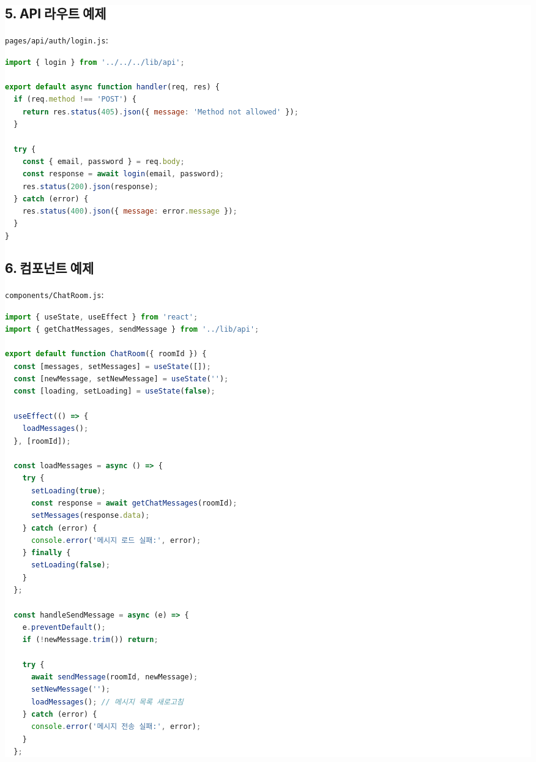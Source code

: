 ## 5. API 라우트 예제

`pages/api/auth/login.js`:

```javascript
import { login } from '../../../lib/api';

export default async function handler(req, res) {
  if (req.method !== 'POST') {
    return res.status(405).json({ message: 'Method not allowed' });
  }

  try {
    const { email, password } = req.body;
    const response = await login(email, password);
    res.status(200).json(response);
  } catch (error) {
    res.status(400).json({ message: error.message });
  }
}
```

## 6. 컴포넌트 예제

`components/ChatRoom.js`:

```javascript
import { useState, useEffect } from 'react';
import { getChatMessages, sendMessage } from '../lib/api';

export default function ChatRoom({ roomId }) {
  const [messages, setMessages] = useState([]);
  const [newMessage, setNewMessage] = useState('');
  const [loading, setLoading] = useState(false);

  useEffect(() => {
    loadMessages();
  }, [roomId]);

  const loadMessages = async () => {
    try {
      setLoading(true);
      const response = await getChatMessages(roomId);
      setMessages(response.data);
    } catch (error) {
      console.error('메시지 로드 실패:', error);
    } finally {
      setLoading(false);
    }
  };

  const handleSendMessage = async (e) => {
    e.preventDefault();
    if (!newMessage.trim()) return;

    try {
      await sendMessage(roomId, newMessage);
      setNewMessage('');
      loadMessages(); // 메시지 목록 새로고침
    } catch (error) {
      console.error('메시지 전송 실패:', error);
    }
  };

```